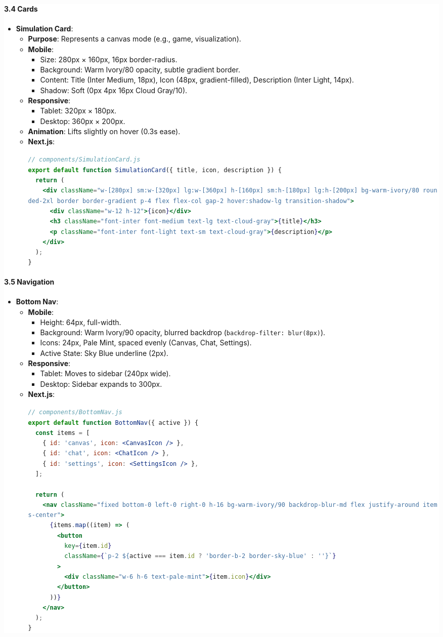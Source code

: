 #### **3.4 Cards**
- **Simulation Card**:
  - **Purpose**: Represents a canvas mode (e.g., game, visualization).
  - **Mobile**:
    - Size: 280px × 160px, 16px border-radius.
    - Background: Warm Ivory/80 opacity, subtle gradient border.
    - Content: Title (Inter Medium, 18px), Icon (48px, gradient-filled), Description (Inter Light, 14px).
    - Shadow: Soft (0px 4px 16px Cloud Gray/10).
  - **Responsive**:
    - Tablet: 320px × 180px.
    - Desktop: 360px × 200px.
  - **Animation**: Lifts slightly on hover (0.3s ease).
  - **Next.js**:
    ```jsx
    // components/SimulationCard.js
    export default function SimulationCard({ title, icon, description }) {
      return (
        <div className="w-[280px] sm:w-[320px] lg:w-[360px] h-[160px] sm:h-[180px] lg:h-[200px] bg-warm-ivory/80 rounded-2xl border border-gradient p-4 flex flex-col gap-2 hover:shadow-lg transition-shadow">
          <div className="w-12 h-12">{icon}</div>
          <h3 className="font-inter font-medium text-lg text-cloud-gray">{title}</h3>
          <p className="font-inter font-light text-sm text-cloud-gray">{description}</p>
        </div>
      );
    }
    ```

#### **3.5 Navigation**
- **Bottom Nav**:
  - **Mobile**:
    - Height: 64px, full-width.
    - Background: Warm Ivory/90 opacity, blurred backdrop (`backdrop-filter: blur(8px)`).
    - Icons: 24px, Pale Mint, spaced evenly (Canvas, Chat, Settings).
    - Active State: Sky Blue underline (2px).
  - **Responsive**:
    - Tablet: Moves to sidebar (240px wide).
    - Desktop: Sidebar expands to 300px.
  - **Next.js**:
    ```jsx
    // components/BottomNav.js
    export default function BottomNav({ active }) {
      const items = [
        { id: 'canvas', icon: <CanvasIcon /> },
        { id: 'chat', icon: <ChatIcon /> },
        { id: 'settings', icon: <SettingsIcon /> },
      ];

      return (
        <nav className="fixed bottom-0 left-0 right-0 h-16 bg-warm-ivory/90 backdrop-blur-md flex justify-around items-center">
          {items.map((item) => (
            <button
              key={item.id}
              className={`p-2 ${active === item.id ? 'border-b-2 border-sky-blue' : ''}`}
            >
              <div className="w-6 h-6 text-pale-mint">{item.icon}</div>
            </button>
          ))}
        </nav>
      );
    }
    ```
